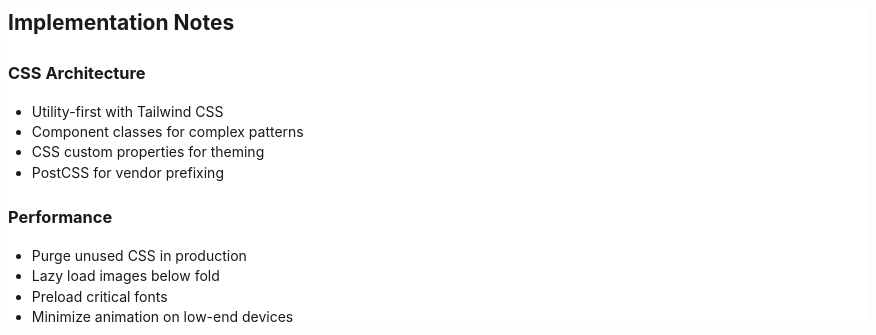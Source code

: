 ## Implementation Notes

### CSS Architecture
- Utility-first with Tailwind CSS
- Component classes for complex patterns
- CSS custom properties for theming
- PostCSS for vendor prefixing

### Performance
- Purge unused CSS in production
- Lazy load images below fold
- Preload critical fonts
- Minimize animation on low-end devices